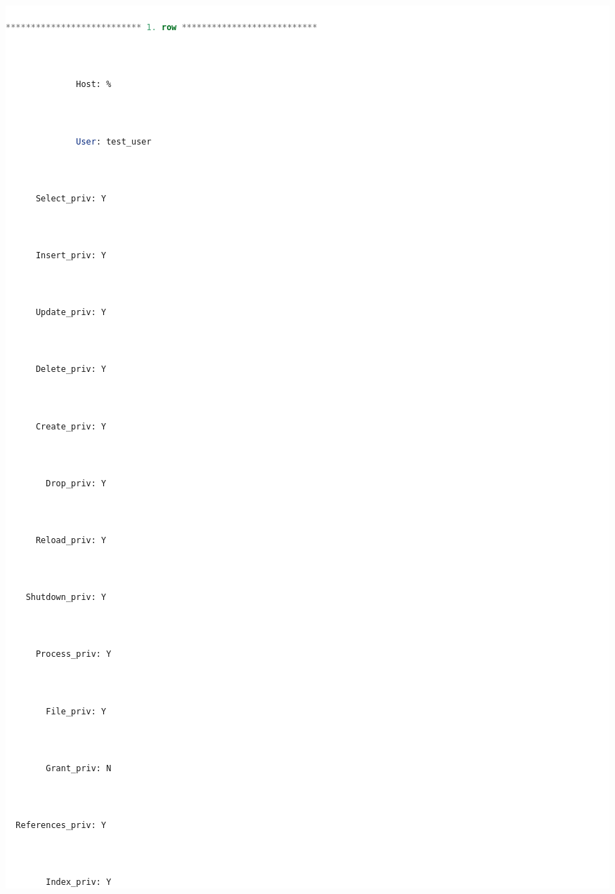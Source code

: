 ```sql

*************************** 1. row ***************************



              Host: %



              User: test_user



      Select_priv: Y



      Insert_priv: Y



      Update_priv: Y



      Delete_priv: Y



      Create_priv: Y



        Drop_priv: Y



      Reload_priv: Y



    Shutdown_priv: Y



      Process_priv: Y



        File_priv: Y



        Grant_priv: N



  References_priv: Y



        Index_priv: Y

```